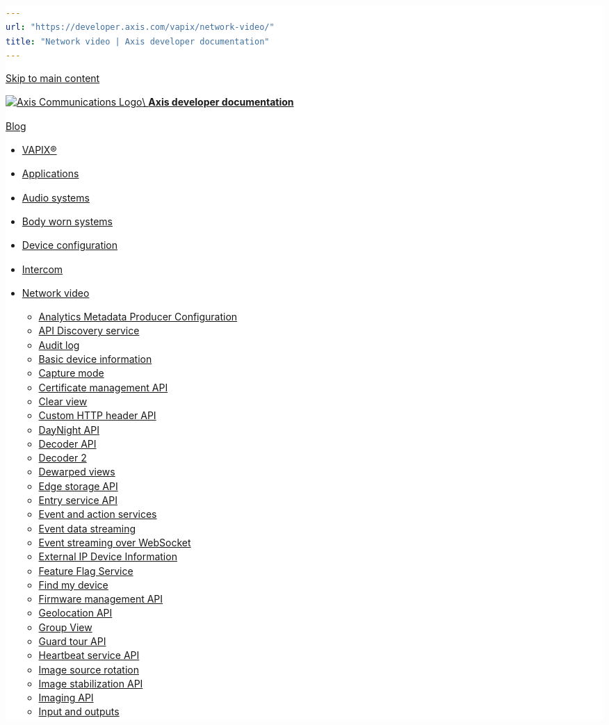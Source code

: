 ```yaml
---
url: "https://developer.axis.com/vapix/network-video/"
title: "Network video | Axis developer documentation"
---
```


[Skip to main content](https://developer.axis.com/vapix/network-video/#__docusaurus_skipToContent_fallback)

[![Axis Communications Logo](https://developer.axis.com/img/axis-logo.svg)\\
**Axis developer documentation**](https://developer.axis.com/)

```

```

[Blog](https://developer.axis.com/blog/)

- [VAPIX®](https://developer.axis.com/vapix/)
- [Applications](https://developer.axis.com/vapix/applications/)

- [Audio systems](https://developer.axis.com/vapix/audio-systems/)

- [Body worn systems](https://developer.axis.com/vapix/body-worn-systems/)
- [Device configuration](https://developer.axis.com/vapix/device-configuration/)

- [Intercom](https://developer.axis.com/vapix/intercom/)

- [Network video](https://developer.axis.com/vapix/network-video/)

  - [Analytics Metadata Producer Configuration](https://developer.axis.com/vapix/network-video/analytics-metadata-producer-configuration/)
  - [API Discovery service](https://developer.axis.com/vapix/network-video/api-discovery-service/)
  - [Audit log](https://developer.axis.com/vapix/network-video/audit-log/)
  - [Basic device information](https://developer.axis.com/vapix/network-video/basic-device-information/)
  - [Capture mode](https://developer.axis.com/vapix/network-video/capture-mode/)
  - [Certificate management API](https://developer.axis.com/vapix/network-video/certificate-management-api/)
  - [Clear view](https://developer.axis.com/vapix/network-video/clear-view/)
  - [Custom HTTP header API](https://developer.axis.com/vapix/network-video/custom-http-header-api/)
  - [DayNight API](https://developer.axis.com/vapix/network-video/daynight-api/)
  - [Decoder API](https://developer.axis.com/vapix/network-video/decoder-api/)
  - [Decoder 2](https://developer.axis.com/vapix/network-video/decoder2-api/)
  - [Dewarped views](https://developer.axis.com/vapix/network-video/dewarped-views/)
  - [Edge storage API](https://developer.axis.com/vapix/network-video/edge-storage-api/)
  - [Entry service API](https://developer.axis.com/vapix/network-video/entry-service-api/)
  - [Event and action services](https://developer.axis.com/vapix/network-video/event-and-action-services/)
  - [Event data streaming](https://developer.axis.com/vapix/network-video/event-data-streaming/)
  - [Event streaming over WebSocket](https://developer.axis.com/vapix/network-video/event-streaming-over-websocket/)
  - [External IP Device Information](https://developer.axis.com/vapix/network-video/external-ip-device-information/)
  - [Feature Flag Service](https://developer.axis.com/vapix/network-video/feature-flag-service/)
  - [Find my device](https://developer.axis.com/vapix/network-video/find-my-device/)
  - [Firmware management API](https://developer.axis.com/vapix/network-video/firmware-management-api/)
  - [Geolocation API](https://developer.axis.com/vapix/network-video/geolocation-api/)
  - [Group View](https://developer.axis.com/vapix/network-video/group-view/)
  - [Guard tour API](https://developer.axis.com/vapix/network-video/guard-tour-api/)
  - [Heartbeat service API](https://developer.axis.com/vapix/network-video/heartbeat-service-api/)
  - [Image source rotation](https://developer.axis.com/vapix/network-video/image-source-rotation/)
  - [Image stabilization API](https://developer.axis.com/vapix/network-video/image-stabilization-api/)
  - [Imaging API](https://developer.axis.com/vapix/network-video/imaging-api/)
  - [Input and outputs](https://developer.axis.com/vapix/network-video/input-and-outputs/)